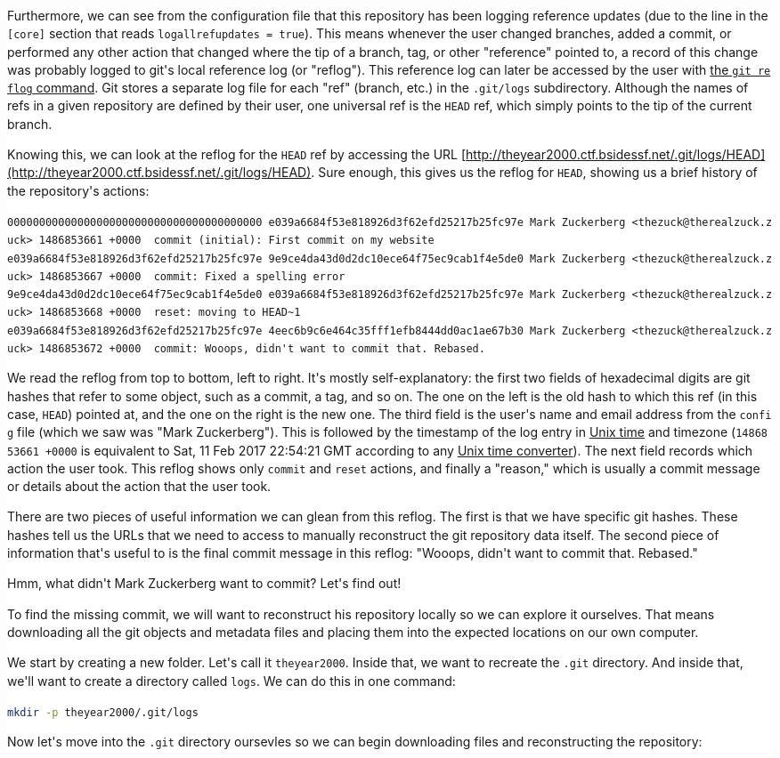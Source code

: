 Furthermore, we can see from the configuration file that this repository has been logging reference updates (due to the line in the `[core]` section that reads `logallrefupdates = true`). This means whenever the user changed branches, added a commit, or performed any other action that changed where the tip of a branch, tag, or other "reference" pointed to, a record of this change was probably logged to git's local reference log (or "reflog"). This reference log can later be accessed by the user with [the `git reflog` command](https://git-scm.com/docs/git-reflog). Git stores a separate log file for each "ref" (branch, etc.) in the `.git/logs` subdirectory. Although the names of refs in a given repository are defined by their user, one universal ref is the `HEAD` ref, which simply points to the tip of the current branch.

Knowing this, we can look at the reflog for the `HEAD` ref by accessing the URL [http://theyear2000.ctf.bsidessf.net/.git/logs/HEAD](http://theyear2000.ctf.bsidessf.net/.git/logs/HEAD). Sure enough, this gives us the reflog for `HEAD`, showing us a brief history of the repository's actions:

```
0000000000000000000000000000000000000000 e039a6684f53e818926d3f62efd25217b25fc97e Mark Zuckerberg <thezuck@therealzuck.zuck> 1486853661 +0000  commit (initial): First commit on my website
e039a6684f53e818926d3f62efd25217b25fc97e 9e9ce4da43d0d2dc10ece64f75ec9cab1f4e5de0 Mark Zuckerberg <thezuck@therealzuck.zuck> 1486853667 +0000  commit: Fixed a spelling error
9e9ce4da43d0d2dc10ece64f75ec9cab1f4e5de0 e039a6684f53e818926d3f62efd25217b25fc97e Mark Zuckerberg <thezuck@therealzuck.zuck> 1486853668 +0000  reset: moving to HEAD~1
e039a6684f53e818926d3f62efd25217b25fc97e 4eec6b9c6e464c35fff1efb8444dd0ac1ae67b30 Mark Zuckerberg <thezuck@therealzuck.zuck> 1486853672 +0000  commit: Wooops, didn't want to commit that. Rebased.
```

We read the reflog from top to bottom, left to right. It's mostly self-explanatory: the first two fields of hexadecimal digits are git hashes that refer to some object, such as a commit, a tag, and so on. The one on the left is the old hash to which this ref (in this case, `HEAD`) pointed at, and the one on the right is the new one. The third field is the user's name and email address from the `config` file (which we saw was "Mark Zuckerberg"). This is followed by the timestamp of the log entry in [Unix time](https://en.wikipedia.org/wiki/Unix_time) and timezone (`1486853661 +0000` is equivalent to Sat, 11 Feb 2017 22:54:21 GMT according to any [Unix time converter](http://www.onlineconversion.com/unix_time.htm)). The next field records which action the user took. This reflog shows only `commit` and `reset` actions, and finally a "reason," which is usually a commit message or details about the action that the user took.

There are two pieces of useful information we can glean from this reflog. The first is that we have specific git hashes. These hashes tell us the URLs that we need to access to manually reconstruct the git repository data itself. The second piece of information that's useful to is the final commit message in this reflog: "Wooops, didn't want to commit that. Rebased."

Hmm, what didn't Mark Zuckerberg want to commit? Let's find out!

To find the missing commit, we will want to reconstruct his repository locally so we can explore it ourselves. That means downloading all the git objects and metadata files and placing them into the expected locations on our own computer.

We start by creating a new folder. Let's call it `theyear2000`. Inside that, we want to recreate the `.git` directory. And inside that, we'll want to create a directory called `logs`. We can do this in one command:

```sh
mkdir -p theyear2000/.git/logs
```

Now let's move into the `.git` directory oursevles so we can begin downloading files and reconstructing the repository:
